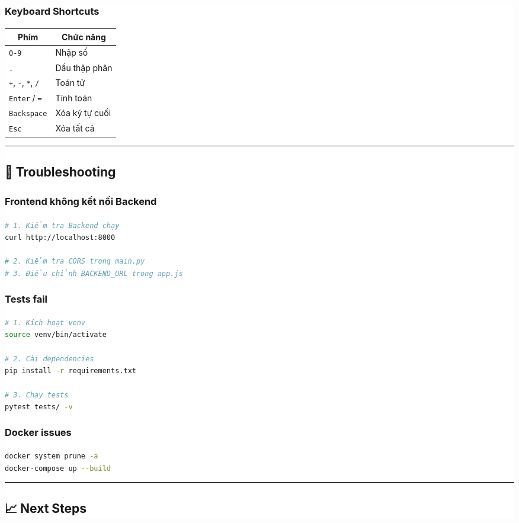 ### Keyboard Shortcuts

| Phím | Chức năng |
|------|----------|
| `0-9` | Nhập số |
| `.` | Dấu thập phân |
| `+`, `-`, `*`, `/` | Toán tử |
| `Enter` / `=` | Tính toán |
| `Backspace` | Xóa ký tự cuối |
| `Esc` | Xóa tất cả |

---

## 🐛 Troubleshooting

### Frontend không kết nối Backend

```bash
# 1. Kiểm tra Backend chạy
curl http://localhost:8000

# 2. Kiểm tra CORS trong main.py
# 3. Điều chỉnh BACKEND_URL trong app.js
```

### Tests fail

```bash
# 1. Kích hoạt venv
source venv/bin/activate

# 2. Cài dependencies
pip install -r requirements.txt

# 3. Chạy tests
pytest tests/ -v
```

### Docker issues

```bash
docker system prune -a
docker-compose up --build
```

---

## 📈 Next Steps

